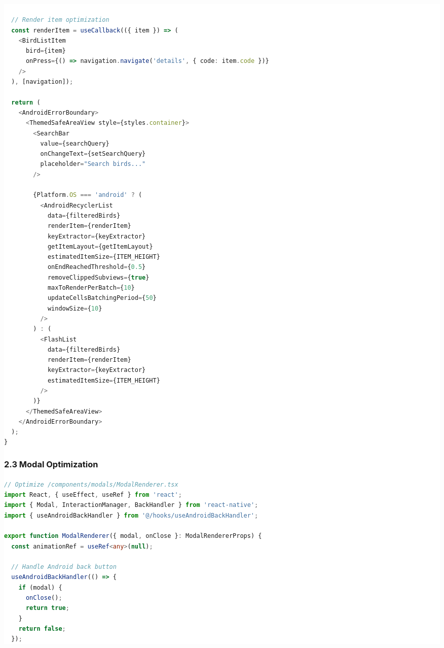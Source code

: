 ```typescript
  
  // Render item optimization
  const renderItem = useCallback(({ item }) => (
    <BirdListItem
      bird={item}
      onPress={() => navigation.navigate('details', { code: item.code })}
    />
  ), [navigation]);
  
  return (
    <AndroidErrorBoundary>
      <ThemedSafeAreaView style={styles.container}>
        <SearchBar
          value={searchQuery}
          onChangeText={setSearchQuery}
          placeholder="Search birds..."
        />
        
        {Platform.OS === 'android' ? (
          <AndroidRecyclerList
            data={filteredBirds}
            renderItem={renderItem}
            keyExtractor={keyExtractor}
            getItemLayout={getItemLayout}
            estimatedItemSize={ITEM_HEIGHT}
            onEndReachedThreshold={0.5}
            removeClippedSubviews={true}
            maxToRenderPerBatch={10}
            updateCellsBatchingPeriod={50}
            windowSize={10}
          />
        ) : (
          <FlashList
            data={filteredBirds}
            renderItem={renderItem}
            keyExtractor={keyExtractor}
            estimatedItemSize={ITEM_HEIGHT}
          />
        )}
      </ThemedSafeAreaView>
    </AndroidErrorBoundary>
  );
}
```

### 2.3 Modal Optimization
```typescript
// Optimize /components/modals/ModalRenderer.tsx
import React, { useEffect, useRef } from 'react';
import { Modal, InteractionManager, BackHandler } from 'react-native';
import { useAndroidBackHandler } from '@/hooks/useAndroidBackHandler';

export function ModalRenderer({ modal, onClose }: ModalRendererProps) {
  const animationRef = useRef<any>(null);
  
  // Handle Android back button
  useAndroidBackHandler(() => {
    if (modal) {
      onClose();
      return true;
    }
    return false;
  });
```